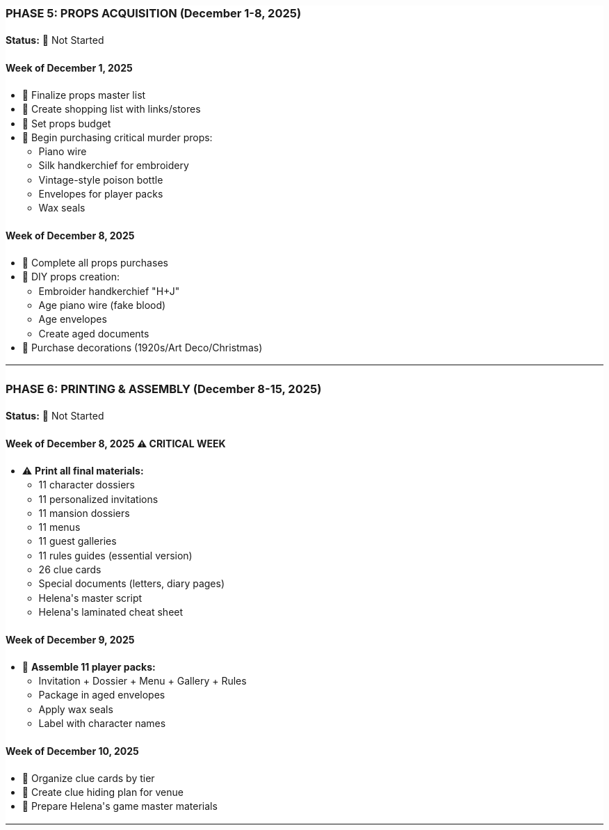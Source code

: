
### PHASE 5: PROPS ACQUISITION (December 1-8, 2025)
**Status:** 🔴 Not Started

#### Week of December 1, 2025
- 🔴 Finalize props master list
- 🔴 Create shopping list with links/stores
- 🔴 Set props budget
- 🔴 Begin purchasing critical murder props:
  - Piano wire
  - Silk handkerchief for embroidery
  - Vintage-style poison bottle
  - Envelopes for player packs
  - Wax seals

#### Week of December 8, 2025
- 🔴 Complete all props purchases
- 🔴 DIY props creation:
  - Embroider handkerchief "H+J"
  - Age piano wire (fake blood)
  - Age envelopes
  - Create aged documents
- 🔴 Purchase decorations (1920s/Art Deco/Christmas)

---

### PHASE 6: PRINTING & ASSEMBLY (December 8-15, 2025)
**Status:** 🔴 Not Started

#### Week of December 8, 2025 ⚠️ **CRITICAL WEEK**
- ⚠️ **Print all final materials:**
  - 11 character dossiers
  - 11 personalized invitations
  - 11 mansion dossiers
  - 11 menus
  - 11 guest galleries
  - 11 rules guides (essential version)
  - 26 clue cards
  - Special documents (letters, diary pages)
  - Helena's master script
  - Helena's laminated cheat sheet

#### Week of December 9, 2025
- 🔴 **Assemble 11 player packs:**
  - Invitation + Dossier + Menu + Gallery + Rules
  - Package in aged envelopes
  - Apply wax seals
  - Label with character names

#### Week of December 10, 2025
- 🔴 Organize clue cards by tier
- 🔴 Create clue hiding plan for venue
- 🔴 Prepare Helena's game master materials

---